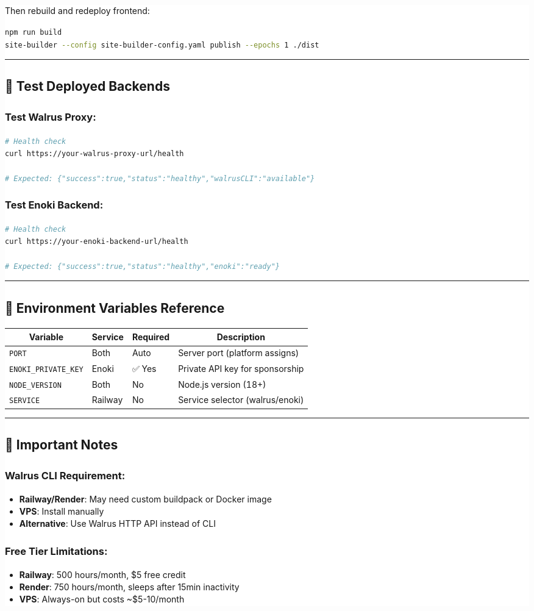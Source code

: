 Then rebuild and redeploy frontend:
```bash
npm run build
site-builder --config site-builder-config.yaml publish --epochs 1 ./dist
```

---

## 🧪 Test Deployed Backends

### Test Walrus Proxy:
```bash
# Health check
curl https://your-walrus-proxy-url/health

# Expected: {"success":true,"status":"healthy","walrusCLI":"available"}
```

### Test Enoki Backend:
```bash
# Health check
curl https://your-enoki-backend-url/health

# Expected: {"success":true,"status":"healthy","enoki":"ready"}
```

---

## 📝 Environment Variables Reference

| Variable | Service | Required | Description |
|----------|---------|----------|-------------|
| `PORT` | Both | Auto | Server port (platform assigns) |
| `ENOKI_PRIVATE_KEY` | Enoki | ✅ Yes | Private API key for sponsorship |
| `NODE_VERSION` | Both | No | Node.js version (18+) |
| `SERVICE` | Railway | No | Service selector (walrus/enoki) |

---

## 🚨 Important Notes

### Walrus CLI Requirement:
- **Railway/Render**: May need custom buildpack or Docker image
- **VPS**: Install manually
- **Alternative**: Use Walrus HTTP API instead of CLI

### Free Tier Limitations:
- **Railway**: 500 hours/month, $5 free credit
- **Render**: 750 hours/month, sleeps after 15min inactivity
- **VPS**: Always-on but costs ~$5-10/month
